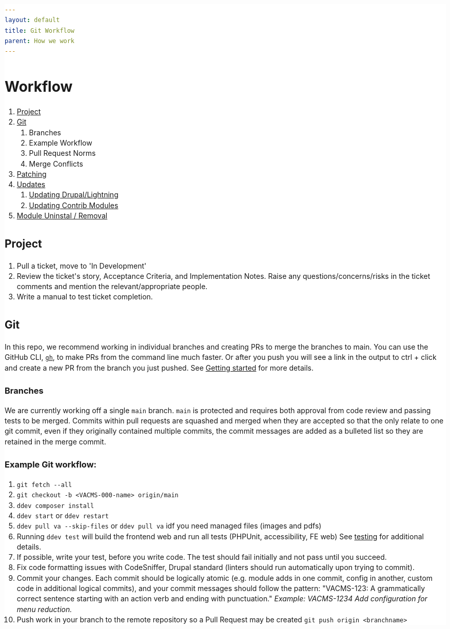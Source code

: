 ```yaml
---
layout: default
title: Git Workflow
parent: How we work
---
```


# Workflow
1. [Project](#project)
1. [Git](#git)
    1. Branches
    1. Example Workflow
    1. Pull Request Norms
    1. Merge Conflicts
1. [Patching](#patching)
1. [Updates](#updates)
    1. [Updating Drupal/Lightning](#updating-lightning)
    1. [Updating Contrib Modules](#updating-contrib-modules)
1.  [Module Uninstal / Removal](#module-removal--uninstall)

## Project
1. Pull a ticket, move to 'In Development'
1. Review the ticket's story, Acceptance Criteria, and Implementation Notes. Raise any questions/concerns/risks in the ticket comments and mention the relevant/appropriate people.
1. Write a manual to test ticket completion.

## Git
In this repo, we recommend working in individual branches and creating PRs to merge the branches to main. You can use the GitHub CLI, [`gh`](https://cli.github.com/), to make PRs from the command line much faster. Or after you push you will see a link in the output to ctrl + click and create a new PR from the branch you just pushed.  See [Getting started](./getting-started.md) for more details.

### Branches
We are currently working off a single `main` branch. `main` is protected and requires both approval from code review and passing tests to be merged. Commits within pull requests are squashed and merged when they are accepted so that the only relate to one git commit, even if they originally contained multiple commits, the commit messages are added as a bulleted list so they are retained in the merge commit.

### Example Git workflow:

1. `git fetch --all`
1. `git checkout -b <VACMS-000-name> origin/main`
1. `ddev composer install`
1. `ddev start` or `ddev restart`
1. `ddev pull va --skip-files`  or `ddev pull va` idf you need managed files (images and pdfs)
1. Running `ddev test` will build the frontend web and run all tests (PHPUnit, accessibility, FE web) See [testing](testing.md) for additional details.
1. If possible, write your test, before you write code.  The test should fail initially and not pass until you succeed.
1. Fix code formatting issues with CodeSniffer, Drupal standard (linters should run automatically upon trying to commit).
1. Commit your changes. Each commit should be logically atomic (e.g. module adds in one commit, config in another, custom code in additional logical commits), and your commit messages should follow the pattern: "VACMS-123: A grammatically correct sentence starting with an action verb and ending with punctuation."
_Example: VACMS-1234 Add configuration for menu reduction._
1. Push work in your branch to the remote repository so a Pull Request may be created
`git push origin <branchname>`